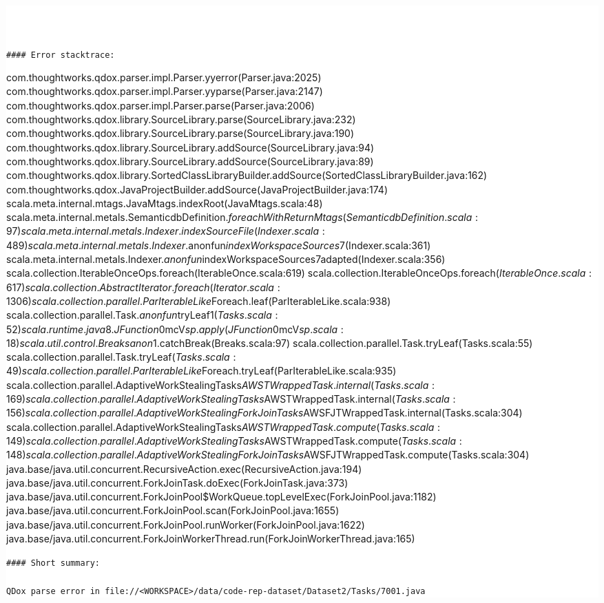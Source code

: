 ```



#### Error stacktrace:

```
com.thoughtworks.qdox.parser.impl.Parser.yyerror(Parser.java:2025)
	com.thoughtworks.qdox.parser.impl.Parser.yyparse(Parser.java:2147)
	com.thoughtworks.qdox.parser.impl.Parser.parse(Parser.java:2006)
	com.thoughtworks.qdox.library.SourceLibrary.parse(SourceLibrary.java:232)
	com.thoughtworks.qdox.library.SourceLibrary.parse(SourceLibrary.java:190)
	com.thoughtworks.qdox.library.SourceLibrary.addSource(SourceLibrary.java:94)
	com.thoughtworks.qdox.library.SourceLibrary.addSource(SourceLibrary.java:89)
	com.thoughtworks.qdox.library.SortedClassLibraryBuilder.addSource(SortedClassLibraryBuilder.java:162)
	com.thoughtworks.qdox.JavaProjectBuilder.addSource(JavaProjectBuilder.java:174)
	scala.meta.internal.mtags.JavaMtags.indexRoot(JavaMtags.scala:48)
	scala.meta.internal.metals.SemanticdbDefinition$.foreachWithReturnMtags(SemanticdbDefinition.scala:97)
	scala.meta.internal.metals.Indexer.indexSourceFile(Indexer.scala:489)
	scala.meta.internal.metals.Indexer.$anonfun$indexWorkspaceSources$7(Indexer.scala:361)
	scala.meta.internal.metals.Indexer.$anonfun$indexWorkspaceSources$7$adapted(Indexer.scala:356)
	scala.collection.IterableOnceOps.foreach(IterableOnce.scala:619)
	scala.collection.IterableOnceOps.foreach$(IterableOnce.scala:617)
	scala.collection.AbstractIterator.foreach(Iterator.scala:1306)
	scala.collection.parallel.ParIterableLike$Foreach.leaf(ParIterableLike.scala:938)
	scala.collection.parallel.Task.$anonfun$tryLeaf$1(Tasks.scala:52)
	scala.runtime.java8.JFunction0$mcV$sp.apply(JFunction0$mcV$sp.scala:18)
	scala.util.control.Breaks$$anon$1.catchBreak(Breaks.scala:97)
	scala.collection.parallel.Task.tryLeaf(Tasks.scala:55)
	scala.collection.parallel.Task.tryLeaf$(Tasks.scala:49)
	scala.collection.parallel.ParIterableLike$Foreach.tryLeaf(ParIterableLike.scala:935)
	scala.collection.parallel.AdaptiveWorkStealingTasks$AWSTWrappedTask.internal(Tasks.scala:169)
	scala.collection.parallel.AdaptiveWorkStealingTasks$AWSTWrappedTask.internal$(Tasks.scala:156)
	scala.collection.parallel.AdaptiveWorkStealingForkJoinTasks$AWSFJTWrappedTask.internal(Tasks.scala:304)
	scala.collection.parallel.AdaptiveWorkStealingTasks$AWSTWrappedTask.compute(Tasks.scala:149)
	scala.collection.parallel.AdaptiveWorkStealingTasks$AWSTWrappedTask.compute$(Tasks.scala:148)
	scala.collection.parallel.AdaptiveWorkStealingForkJoinTasks$AWSFJTWrappedTask.compute(Tasks.scala:304)
	java.base/java.util.concurrent.RecursiveAction.exec(RecursiveAction.java:194)
	java.base/java.util.concurrent.ForkJoinTask.doExec(ForkJoinTask.java:373)
	java.base/java.util.concurrent.ForkJoinPool$WorkQueue.topLevelExec(ForkJoinPool.java:1182)
	java.base/java.util.concurrent.ForkJoinPool.scan(ForkJoinPool.java:1655)
	java.base/java.util.concurrent.ForkJoinPool.runWorker(ForkJoinPool.java:1622)
	java.base/java.util.concurrent.ForkJoinWorkerThread.run(ForkJoinWorkerThread.java:165)
```
#### Short summary: 

QDox parse error in file://<WORKSPACE>/data/code-rep-dataset/Dataset2/Tasks/7001.java